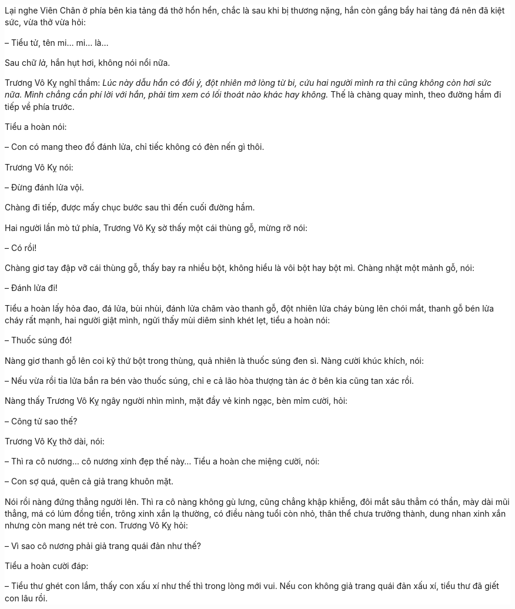 Lại nghe Viên Chân ở phía bên kia tảng đá thở hổn hển, chắc là sau khi bị thương nặng, hắn còn gắng bẩy hai tảng đá nên đã kiệt sức, vừa thở vừa hỏi:

– Tiểu tử, tên mi… mi… là…

Sau chữ _là,_ hắn hụt hơi, không nói nổi nữa.

Trương Vô Kỵ nghĩ thầm: _Lúc này dẫu hắn có đổi ý, đột nhiên mở lòng từ bi, cứu hai người mình ra thì cũng không còn hơi sức nữa. Mình chẳng cần phí lời với hắn, phải tìm xem có lối thoát nào khác hay không._ Thế là chàng quay mình, theo đường hầm đi tiếp về phía trước.

Tiểu a hoàn nói:

– Con có mang theo đồ đánh lửa, chỉ tiếc không có đèn nến gì thôi.

Trương Vô Kỵ nói:

– Đừng đánh lửa vội.

Chàng đi tiếp, được mấy chục bước sau thì đến cuối đường hầm.

Hai người lần mò tứ phía, Trương Vô Kỵ sờ thấy một cái thùng gỗ, mừng rỡ nói:

– Có rồi!

Chàng giơ tay đập vỡ cái thùng gỗ, thấy bay ra nhiều bột, không hiểu là vôi bột hay bột mì. Chàng nhặt một mảnh gỗ, nói:

– Đánh lửa đi!

Tiểu a hoàn lấy hỏa đao, đá lửa, bùi nhùi, đánh lửa châm vào thanh gỗ, đột nhiên lửa cháy bùng lên chói mắt, thanh gỗ bén lửa cháy rất mạnh, hai người giật mình, ngửi thấy mùi diêm sinh khét lẹt, tiểu a hoàn nói:

– Thuốc súng đó!

Nàng giơ thanh gỗ lên coi kỹ thứ bột trong thùng, quả nhiên là thuốc súng đen sì. Nàng cười khúc khích, nói:

– Nếu vừa rồi tia lửa bắn ra bén vào thuốc súng, chỉ e cả lão hòa thượng tàn ác ở bên kia cũng tan xác rồi.

Nàng thấy Trương Vô Kỵ ngây người nhìn mình, mặt đầy vẻ kinh ngạc, bèn mỉm cười, hỏi:

– Công tử sao thế?

Trương Vô Kỵ thở dài, nói:

– Thì ra cô nương… cô nương xinh đẹp thế này… Tiểu a hoàn che miệng cười, nói:

– Con sợ quá, quên cả giả trang khuôn mặt.

Nói rồi nàng đứng thẳng người lên. Thì ra cô nàng không gù lưng, cũng chẳng khập khiễng, đôi mắt sâu thẳm có thần, mày dài mũi thẳng, má có lúm đồng tiền, trông xinh xắn lạ thường, có điều nàng tuổi còn nhỏ, thân thể chưa trưởng thành, dung nhan xinh xắn nhưng còn mang nét trẻ con. Trương Vô Kỵ hỏi:

– Vì sao cô nương phải giả trang quái đản như thế?

Tiểu a hoàn cười đáp:

– Tiểu thư ghét con lắm, thấy con xấu xí như thế thì trong lòng mới vui. Nếu con không giả trang quái đản xấu xí, tiểu thư đã giết con lâu rồi.

